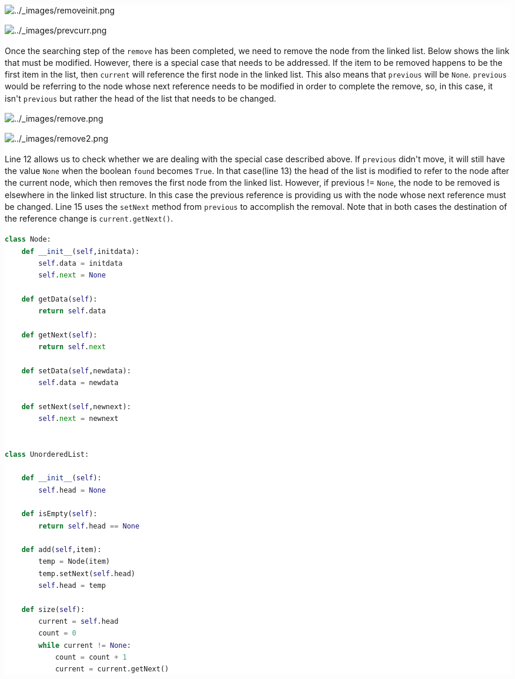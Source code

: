 
![../_images/removeinit.png](https://runestone.academy/runestone/books/published/pythonds/_images/removeinit.png)

![../_images/prevcurr.png](https://runestone.academy/runestone/books/published/pythonds/_images/prevcurr.png)

Once the searching step of the `remove` has been completed, we need to remove the node from the linked list. Below shows the link that must be modified. However, there is a special case that needs to be addressed. If the item to be removed happens to be the first item in the list, then `current` will reference the first node in the linked list. This also means that `previous` will be `None`. `previous` would be referring to the node whose next reference needs to be modified in order to complete the remove, so, in this case, it isn't `previous` but rather the head of the list that needs to be changed.

![../_images/remove.png](https://runestone.academy/runestone/books/published/pythonds/_images/remove.png)

![../_images/remove2.png](https://runestone.academy/runestone/books/published/pythonds/_images/remove2.png)

Line 12 allows us to check whether we are dealing with the special case described above. If `previous` didn't move, it will still have the value `None` when the boolean `found` becomes `True`. In that case(line 13) the head of the list is modified to refer to the node after the current node, which then removes the first node from the linked list. However, if previous != `None`, the node to be removed is elsewhere in the linked list structure. In this case the previous reference is providing us with the node whose next reference must be changed. Line 15 uses the `setNext` method from `previous` to accomplish the removal. Note that in both cases the destination of the reference change is `current.getNext()`.
```python
class Node:
    def __init__(self,initdata):
        self.data = initdata
        self.next = None

    def getData(self):
        return self.data

    def getNext(self):
        return self.next

    def setData(self,newdata):
        self.data = newdata

    def setNext(self,newnext):
        self.next = newnext


class UnorderedList:

    def __init__(self):
        self.head = None

    def isEmpty(self):
        return self.head == None

    def add(self,item):
        temp = Node(item)
        temp.setNext(self.head)
        self.head = temp

    def size(self):
        current = self.head
        count = 0
        while current != None:
            count = count + 1
            current = current.getNext()

```